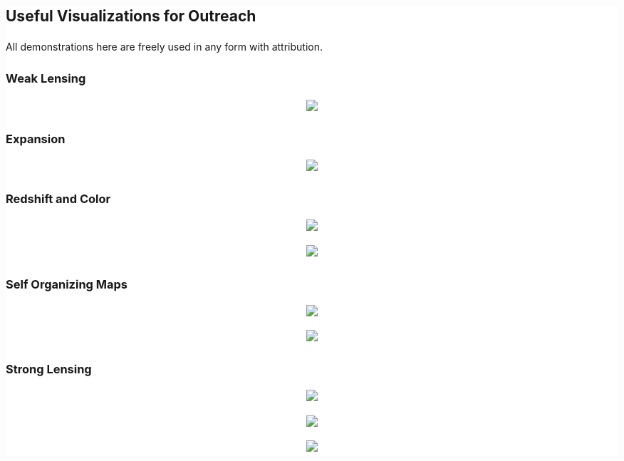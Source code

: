 ## Useful Visualizations for Outreach
All demonstrations here are freely used in any form with attribution.

### Weak Lensing
<p align="center">
<a href="{{site.url}}/files/weak_lensing_blender.gif?raw=True"><img src="{{site.url}}/files/weak_lensing_blender.gif?raw=True" width = 100%; height =auto ></a></p>

### Expansion
<p align="center">
<a href="{{site.url}}/files/animation_expansion_cropped.gif?raw=True"><img src="{{site.url}}/files/animation_expansion_cropped.gif?raw=True" width = 100%; height =auto ></a></p>

### Redshift and Color
<p align="center">
<a href="{{site.url}}/files/balmer_break_grizy.gif?raw=True"><img src="{{site.url}}/files/balmer_break_grizy.gif?raw=True" width = 100%; height =auto ></a></p>

<p align="center">
<a href="{{site.url}}/files/redshifting_oii.gif?raw=True"><img src="{{site.url}}/files/redshifting_oii.gif?raw=True" width = 100%; height =auto ></a></p>

### Self Organizing Maps
<p align="center">
<a href="{{site.url}}/files/som_visualization_wmap-cropped-resized.gif?raw=True"><img src="{{site.url}}/files/som_visualization_wmap-cropped-resized.gif?raw=True" width = 100%; height =auto ></a></p>

<p align="center">
<a href="{{site.url}}/files/som_visualization_gauss_wmap-cropped_smallsize.gif?raw=True"><img src="{{site.url}}/files/som_visualization_gauss_wmap-cropped_smallsize.gif?raw=True" width = 100%; height =auto ></a></p>

### Strong Lensing
<p align="center">
<a href="{{site.url}}/files/cleaner_grid-gif_brighter.gif?raw=True"><img src="{{site.url}}/files/cleaner_grid-gif_brighter.gif?raw=True" width = 100%; height =auto ></a></p>

<p align="center">
<a href="{{site.url}}/files/hubble_deep_stronglens.gif?raw=True"><img src="{{site.url}}/files/hubble_deep_stronglens.gif?raw=True" width = 100%; height =auto ></a></p>

<p align="center">
<a href="{{site.url}}/files/lensing_distanceshift.gif?raw=True"><img src="{{site.url}}/files/lensing_distanceshift.gif?raw=True" width = 100%; height =auto ></a></p>
